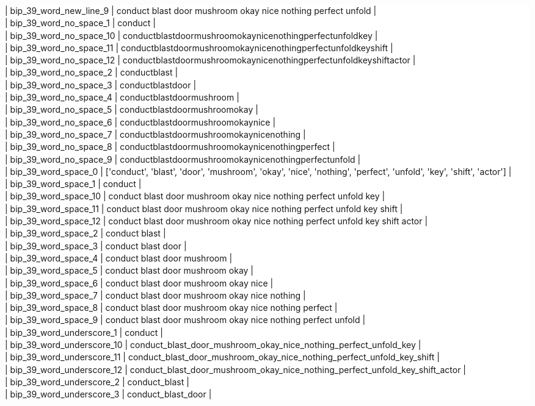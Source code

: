 | bip_39_word_new_line_9 | conduct
blast
door
mushroom
okay
nice
nothing
perfect
unfold |  
| bip_39_word_no_space_1 | conduct |  
| bip_39_word_no_space_10 | conductblastdoormushroomokaynicenothingperfectunfoldkey |  
| bip_39_word_no_space_11 | conductblastdoormushroomokaynicenothingperfectunfoldkeyshift |  
| bip_39_word_no_space_12 | conductblastdoormushroomokaynicenothingperfectunfoldkeyshiftactor |  
| bip_39_word_no_space_2 | conductblast |  
| bip_39_word_no_space_3 | conductblastdoor |  
| bip_39_word_no_space_4 | conductblastdoormushroom |  
| bip_39_word_no_space_5 | conductblastdoormushroomokay |  
| bip_39_word_no_space_6 | conductblastdoormushroomokaynice |  
| bip_39_word_no_space_7 | conductblastdoormushroomokaynicenothing |  
| bip_39_word_no_space_8 | conductblastdoormushroomokaynicenothingperfect |  
| bip_39_word_no_space_9 | conductblastdoormushroomokaynicenothingperfectunfold |  
| bip_39_word_space_0 | ['conduct', 'blast', 'door', 'mushroom', 'okay', 'nice', 'nothing', 'perfect', 'unfold', 'key', 'shift', 'actor'] |  
| bip_39_word_space_1 | conduct |  
| bip_39_word_space_10 | conduct blast door mushroom okay nice nothing perfect unfold key |  
| bip_39_word_space_11 | conduct blast door mushroom okay nice nothing perfect unfold key shift |  
| bip_39_word_space_12 | conduct blast door mushroom okay nice nothing perfect unfold key shift actor |  
| bip_39_word_space_2 | conduct blast |  
| bip_39_word_space_3 | conduct blast door |  
| bip_39_word_space_4 | conduct blast door mushroom |  
| bip_39_word_space_5 | conduct blast door mushroom okay |  
| bip_39_word_space_6 | conduct blast door mushroom okay nice |  
| bip_39_word_space_7 | conduct blast door mushroom okay nice nothing |  
| bip_39_word_space_8 | conduct blast door mushroom okay nice nothing perfect |  
| bip_39_word_space_9 | conduct blast door mushroom okay nice nothing perfect unfold |  
| bip_39_word_underscore_1 | conduct |  
| bip_39_word_underscore_10 | conduct_blast_door_mushroom_okay_nice_nothing_perfect_unfold_key |  
| bip_39_word_underscore_11 | conduct_blast_door_mushroom_okay_nice_nothing_perfect_unfold_key_shift |  
| bip_39_word_underscore_12 | conduct_blast_door_mushroom_okay_nice_nothing_perfect_unfold_key_shift_actor |  
| bip_39_word_underscore_2 | conduct_blast |  
| bip_39_word_underscore_3 | conduct_blast_door |  
